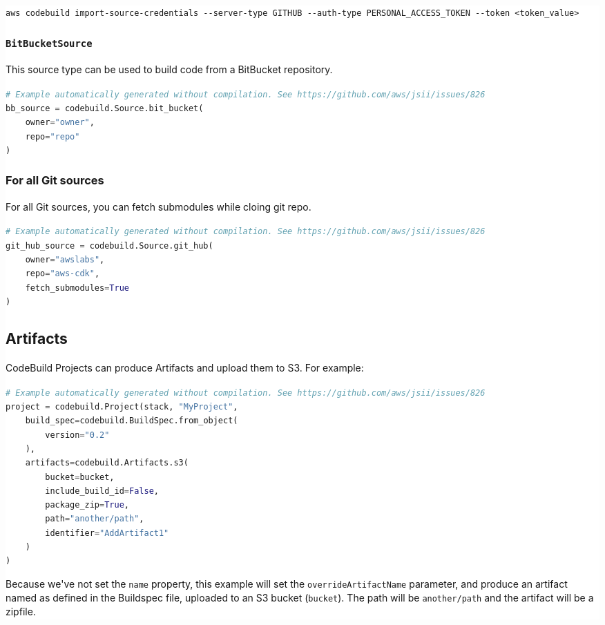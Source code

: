 ```
aws codebuild import-source-credentials --server-type GITHUB --auth-type PERSONAL_ACCESS_TOKEN --token <token_value>
```

### `BitBucketSource`

This source type can be used to build code from a BitBucket repository.

```python
# Example automatically generated without compilation. See https://github.com/aws/jsii/issues/826
bb_source = codebuild.Source.bit_bucket(
    owner="owner",
    repo="repo"
)
```

### For all Git sources

For all Git sources, you can fetch submodules while cloing git repo.

```python
# Example automatically generated without compilation. See https://github.com/aws/jsii/issues/826
git_hub_source = codebuild.Source.git_hub(
    owner="awslabs",
    repo="aws-cdk",
    fetch_submodules=True
)
```

## Artifacts

CodeBuild Projects can produce Artifacts and upload them to S3. For example:

```python
# Example automatically generated without compilation. See https://github.com/aws/jsii/issues/826
project = codebuild.Project(stack, "MyProject",
    build_spec=codebuild.BuildSpec.from_object(
        version="0.2"
    ),
    artifacts=codebuild.Artifacts.s3(
        bucket=bucket,
        include_build_id=False,
        package_zip=True,
        path="another/path",
        identifier="AddArtifact1"
    )
)
```

Because we've not set the `name` property, this example will set the
`overrideArtifactName` parameter, and produce an artifact named as defined in
the Buildspec file, uploaded to an S3 bucket (`bucket`). The path will be
`another/path` and the artifact will be a zipfile.
